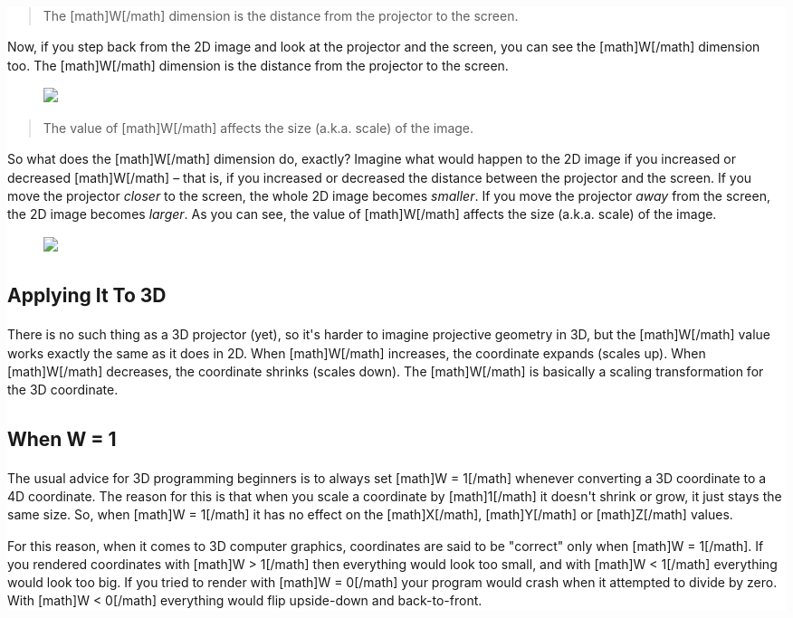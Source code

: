 <blockquote class="pull-right">
  The [math]W[/math] dimension is the distance from the projector to the
  screen.
</blockquote>

Now, if you step back from the 2D image and look at the projector and the
screen, you can see the [math]W[/math] dimension too. The [math]W[/math]
dimension is the distance from the projector to the screen.

<figure class="nopadding">
  <img src="/images/posts/explaining-homogenous-coordinates/projector_xyw.png" />
</figure>

<blockquote class="pull-right">
  The value of [math]W[/math] affects the size (a.k.a. scale) of the image.
</blockquote>

So what does the [math]W[/math] dimension do, exactly? Imagine what would
happen to the 2D image if you increased or decreased [math]W[/math] – that is,
if you increased or decreased the distance between the projector and the
screen. If you move the projector *closer* to the screen, the whole 2D image
becomes *smaller*. If you move the projector *away* from the screen, the 2D
image becomes *larger*. As you can see, the value of [math]W[/math] affects the
size (a.k.a. scale) of the image.

<figure class="nopadding">
  <img src="/images/posts/explaining-homogenous-coordinates/projector_close.png" />
</figure>

Applying It To 3D
-----------------

There is no such thing as a 3D projector (yet), so it's harder to imagine
projective geometry in 3D, but the [math]W[/math] value works exactly the same
as it does in 2D. When [math]W[/math] increases, the coordinate expands (scales
up). When [math]W[/math] decreases, the coordinate shrinks (scales down). The
[math]W[/math] is basically a scaling transformation for the 3D coordinate.

When W = 1
----------

The usual advice for 3D programming beginners is to always set [math]W =
1[/math] whenever converting a 3D coordinate to a 4D coordinate. The reason for
this is that when you scale a coordinate by [math]1[/math] it doesn't shrink or
grow, it just stays the same size. So, when [math]W = 1[/math] it has no effect
on the [math]X[/math], [math]Y[/math] or [math]Z[/math] values.

For this reason, when it comes to 3D computer graphics, coordinates are said to
be "correct" only when [math]W = 1[/math]. If you rendered coordinates with
[math]W > 1[/math] then everything would look too small, and with [math]W <
1[/math] everything would look too big. If you tried to render with [math]W =
0[/math] your program would crash when it attempted to divide by zero. With
[math]W < 0[/math] everything would flip upside-down and back-to-front.


[Modern OpenGL Series]: http://tomdalling.com/blog/category/modern-opengl/
[projective geometry]: http://en.wikipedia.org/wiki/Projective_geometry